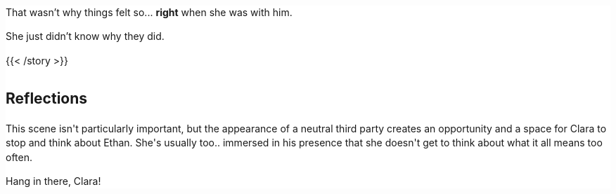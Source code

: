 That wasn’t why things felt so... **right** when she was with him.  

She just didn’t know why they did.  


{{< /story >}}

## **Reflections**
This scene isn't particularly important, but the appearance of a neutral third party creates an opportunity and a space for Clara to stop and think about Ethan. She's usually too.. immersed in his presence that she doesn't get to think about what it all means too often.

Hang in there, Clara!